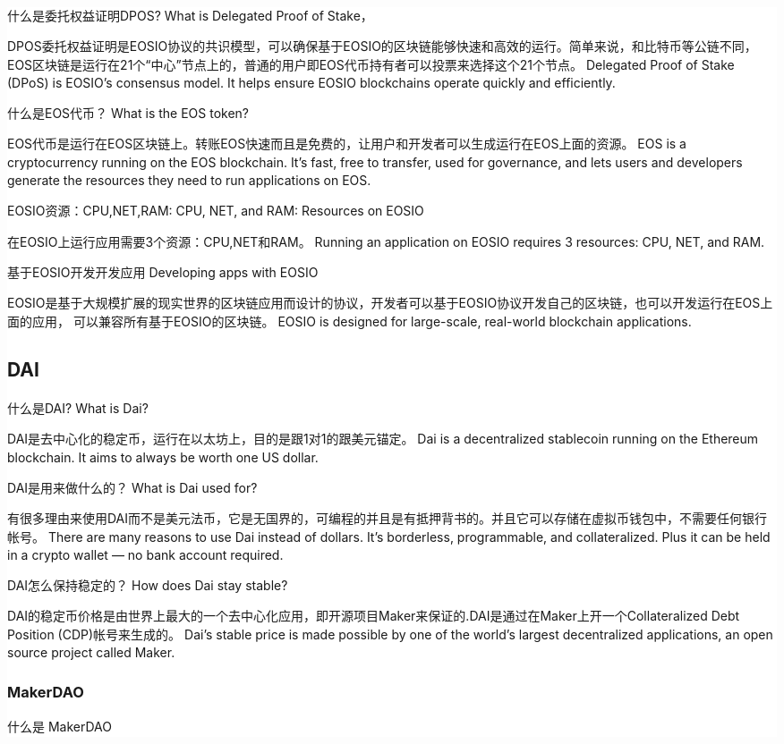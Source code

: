 什么是委托权益证明DPOS?
What is Delegated Proof of Stake，

DPOS委托权益证明是EOSIO协议的共识模型，可以确保基于EOSIO的区块链能够快速和高效的运行。简单来说，和比特币等公链不同，
EOS区块链是运行在21个“中心”节点上的，普通的用户即EOS代币持有者可以投票来选择这个21个节点。
Delegated Proof of Stake (DPoS) is EOSIO’s consensus model. It helps ensure EOSIO blockchains operate quickly and efficiently. 

什么是EOS代币？
What is the EOS token?

EOS代币是运行在EOS区块链上。转账EOS快速而且是免费的，让用户和开发者可以生成运行在EOS上面的资源。
EOS is a cryptocurrency running on the EOS blockchain. It’s fast, free to transfer, used for governance, 
and lets users and developers generate the resources they need to run applications on EOS.

EOSIO资源：CPU,NET,RAM:
CPU, NET, and RAM: Resources on EOSIO

在EOSIO上运行应用需要3个资源：CPU,NET和RAM。
Running an application on EOSIO requires 3 resources: CPU, NET, and RAM. 

基于EOSIO开发开发应用
Developing apps with EOSIO

EOSIO是基于大规模扩展的现实世界的区块链应用而设计的协议，开发者可以基于EOSIO协议开发自己的区块链，也可以开发运行在EOS上面的应用，
可以兼容所有基于EOSIO的区块链。
EOSIO is designed for large-scale, real-world blockchain applications. 


## DAI

什么是DAI?
What is Dai?

DAI是去中心化的稳定币，运行在以太坊上，目的是跟1对1的跟美元锚定。
Dai is a decentralized stablecoin running on the Ethereum blockchain. It aims to always be worth one US dollar.

DAI是用来做什么的？
What is Dai used for?

有很多理由来使用DAI而不是美元法币，它是无国界的，可编程的并且是有抵押背书的。并且它可以存储在虚拟币钱包中，不需要任何银行帐号。
There are many reasons to use Dai instead of dollars. It’s borderless, programmable, and collateralized. 
Plus it can be held in a crypto wallet — no bank account required.

DAI怎么保持稳定的？
How does Dai stay stable?

DAI的稳定币价格是由世界上最大的一个去中心化应用，即开源项目Maker来保证的.DAI是通过在Maker上开一个Collateralized Debt Position (CDP)帐号来生成的。
Dai’s stable price is made possible by one of the world’s largest decentralized applications, an open source project called Maker.

### MakerDAO

什么是 MakerDAO
